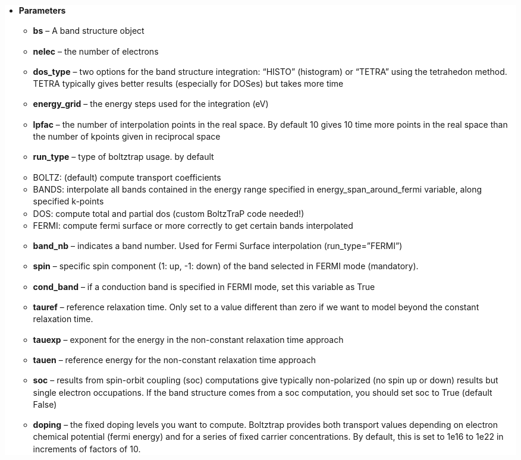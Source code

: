 * **Parameters**


    * **bs** – A band structure object


    * **nelec** – the number of electrons


    * **dos_type** – two options for the band structure integration: “HISTO”
    (histogram) or “TETRA” using the tetrahedon method. TETRA
    typically gives better results (especially for DOSes)
    but takes more time


    * **energy_grid** – the energy steps used for the integration (eV)


    * **lpfac** – the number of interpolation points in the real space. By
    default 10 gives 10 time more points in the real space than
    the number of kpoints given in reciprocal space


    * **run_type** – type of boltztrap usage. by default
    - BOLTZ: (default) compute transport coefficients
    - BANDS: interpolate all bands contained in the energy range
    specified in energy_span_around_fermi variable, along specified
    k-points
    - DOS: compute total and partial dos (custom BoltzTraP code
    needed!)
    - FERMI: compute fermi surface or more correctly to
    get certain bands interpolated


    * **band_nb** – indicates a band number. Used for Fermi Surface interpolation
    (run_type=”FERMI”)


    * **spin** – specific spin component (1: up, -1: down) of the band selected
    in FERMI mode (mandatory).


    * **cond_band** – if a conduction band is specified in FERMI mode,
    set this variable as True


    * **tauref** – reference relaxation time. Only set to a value different than
    zero if we want to model beyond the constant relaxation time.


    * **tauexp** – exponent for the energy in the non-constant relaxation time
    approach


    * **tauen** – reference energy for the non-constant relaxation time approach


    * **soc** – results from spin-orbit coupling (soc) computations give
    typically non-polarized (no spin up or down) results but single
    electron occupations. If the band structure comes from a soc
    computation, you should set soc to True (default False)


    * **doping** – the fixed doping levels you want to compute. Boltztrap provides
    both transport values depending on electron chemical potential
    (fermi energy) and for a series of fixed carrier
    concentrations. By default, this is set to 1e16 to 1e22 in
    increments of factors of 10.
